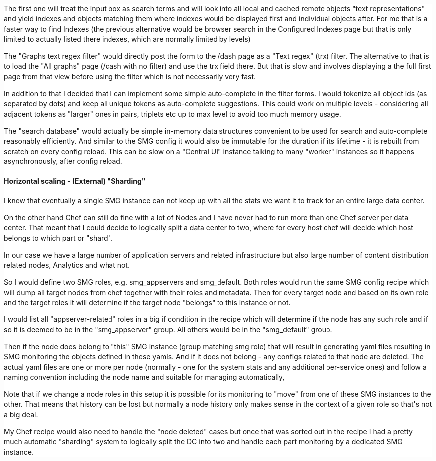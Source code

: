 The first one will treat the input box as search terms and will look into all local and cached remote objects "text representations" and yield indexes and objects matching them where indexes would be displayed first and individual objects after. For me that is a faster way to find Indexes (the previous alternative would be browser search in the Configured Indexes page but that is only limited to actually listed there indexes, which are normally limited by levels)

The "Graphs text regex filter" would directly post the form to the /dash page as a "Text regex" (trx) filter. The alternative to that is to load the "All graphs" page (/dash with no filter) and use the trx field there. But that is slow and involves displaying a the full first page from that view before using the filter which is not necessarily very fast.

In addition to that I decided that I can implement some simple auto-complete in the filter forms. I would tokenize all object ids (as separated by dots) and keep all unique tokens as auto-complete suggestions. This could work on multiple levels - considering all adjacent tokens as "larger" ones in pairs, triplets etc up to max level to avoid too much memory usage.

The "search database" would actually be simple in-memory data structures convenient to be used for search and auto-complete reasonably efficiently. And similar to the SMG config it would also be immutable for the duration if its lifetime - it is rebuilt from scratch on every config reload. This can be slow on a "Central UI" instance talking to many "worker" instances so it happens asynchronously, after config reload.

#### Horizontal scaling - (External) "Sharding"

I knew that eventually a single SMG instance can not keep up with all the stats we want it to track for an entire large data center.

On the other hand Chef can still do fine with a lot of Nodes and I have never had to run more than one Chef server per data center. That meant that I could decide to logically split a data center to two, where for every host chef will decide which host belongs to which part or "shard".

In our case we have a large number of application servers and related infrastructure but also large number of content distribution related nodes, Analytics and what not.

So I would define two SMG roles, e.g. smg_appservers and smg_default. Both roles would run the same SMG config recipe which will dump all target nodes from chef together with their roles and metadata. Then for every target node and based on its own role and the target roles it will determine if the target node "belongs" to this instance or not.

I would list all "appserver-related" roles in a big if condition in the recipe which will determine if the node has any such role and if so it is deemed to be in the "smg_appserver" group. All others would be in the "smg_default" group.

Then if the node does belong to "this" SMG instance (group matching smg role) that will result in generating yaml files resulting in SMG monitoring the objects defined in these yamls. And if it does not belong - any configs related to that node are deleted. The actual yaml files are one or more per node (normally - one for the system stats and any additional per-service ones) and follow a naming convention including the node name and suitable for managing automatically,  

Note that if we change a node roles in this setup it is possible for its monitoring to "move" from one of these SMG instances to the other. That means that history can be lost but normally a node history only makes sense in the context of a given role so that's not a big deal.

My Chef recipe would also need to handle the "node deleted" cases but once that was sorted out in the recipe I had a pretty much automatic "sharding" system to logically split the DC into two and handle each part monitoring by a dedicated SMG instance.
